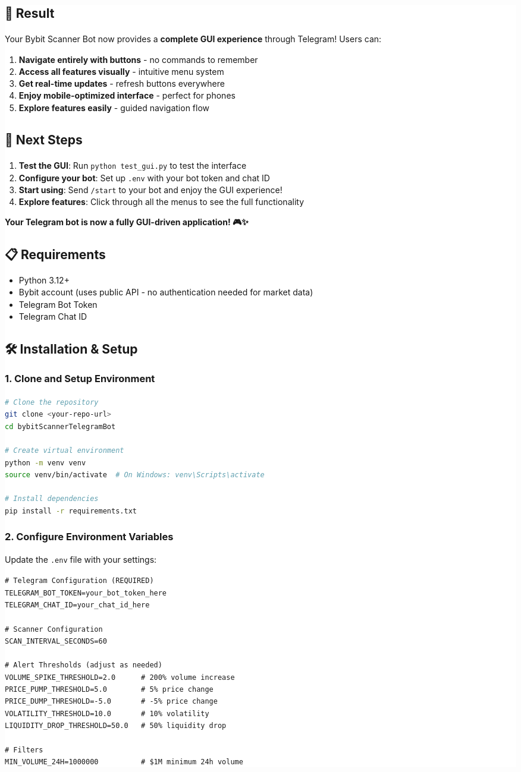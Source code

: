 ## 🎉 Result

Your Bybit Scanner Bot now provides a **complete GUI experience** through Telegram! Users can:

1. **Navigate entirely with buttons** - no commands to remember
2. **Access all features visually** - intuitive menu system
3. **Get real-time updates** - refresh buttons everywhere
4. **Enjoy mobile-optimized interface** - perfect for phones
5. **Explore features easily** - guided navigation flow

## 🚀 Next Steps

1. **Test the GUI**: Run `python test_gui.py` to test the interface
2. **Configure your bot**: Set up `.env` with your bot token and chat ID
3. **Start using**: Send `/start` to your bot and enjoy the GUI experience!
4. **Explore features**: Click through all the menus to see the full functionality

**Your Telegram bot is now a fully GUI-driven application! 🎮✨**

## 📋 Requirements

- Python 3.12+
- Bybit account (uses public API - no authentication needed for market data)
- Telegram Bot Token
- Telegram Chat ID

## 🛠️ Installation & Setup

### 1. Clone and Setup Environment

```bash
# Clone the repository
git clone <your-repo-url>
cd bybitScannerTelegramBot

# Create virtual environment
python -m venv venv
source venv/bin/activate  # On Windows: venv\Scripts\activate

# Install dependencies
pip install -r requirements.txt
```

### 2. Configure Environment Variables

Update the `.env` file with your settings:

```env
# Telegram Configuration (REQUIRED)
TELEGRAM_BOT_TOKEN=your_bot_token_here
TELEGRAM_CHAT_ID=your_chat_id_here

# Scanner Configuration
SCAN_INTERVAL_SECONDS=60

# Alert Thresholds (adjust as needed)
VOLUME_SPIKE_THRESHOLD=2.0      # 200% volume increase
PRICE_PUMP_THRESHOLD=5.0        # 5% price change
PRICE_DUMP_THRESHOLD=-5.0       # -5% price change
VOLATILITY_THRESHOLD=10.0       # 10% volatility
LIQUIDITY_DROP_THRESHOLD=50.0   # 50% liquidity drop

# Filters
MIN_VOLUME_24H=1000000          # $1M minimum 24h volume
```